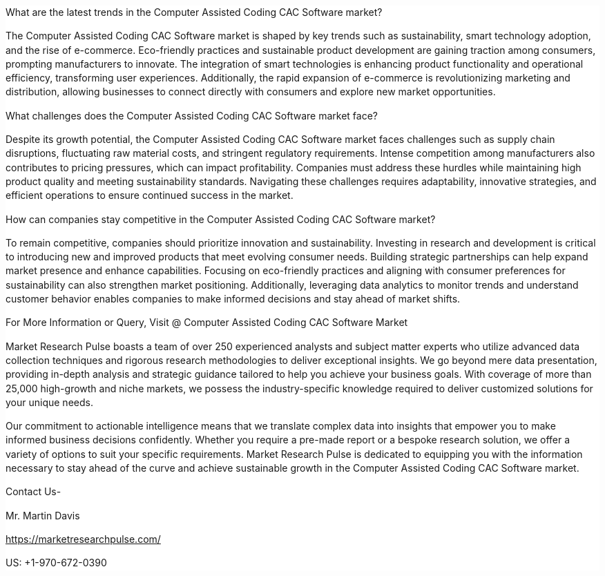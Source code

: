 What are the latest trends in the Computer Assisted Coding CAC Software market?

The Computer Assisted Coding CAC Software market is shaped by key trends such as sustainability, smart technology adoption, and the rise of e-commerce. Eco-friendly practices and sustainable product development are gaining traction among consumers, prompting manufacturers to innovate. The integration of smart technologies is enhancing product functionality and operational efficiency, transforming user experiences. Additionally, the rapid expansion of e-commerce is revolutionizing marketing and distribution, allowing businesses to connect directly with consumers and explore new market opportunities.

What challenges does the Computer Assisted Coding CAC Software market face?

Despite its growth potential, the Computer Assisted Coding CAC Software market faces challenges such as supply chain disruptions, fluctuating raw material costs, and stringent regulatory requirements. Intense competition among manufacturers also contributes to pricing pressures, which can impact profitability. Companies must address these hurdles while maintaining high product quality and meeting sustainability standards. Navigating these challenges requires adaptability, innovative strategies, and efficient operations to ensure continued success in the market.

How can companies stay competitive in the Computer Assisted Coding CAC Software market?

To remain competitive, companies should prioritize innovation and sustainability. Investing in research and development is critical to introducing new and improved products that meet evolving consumer needs. Building strategic partnerships can help expand market presence and enhance capabilities. Focusing on eco-friendly practices and aligning with consumer preferences for sustainability can also strengthen market positioning. Additionally, leveraging data analytics to monitor trends and understand customer behavior enables companies to make informed decisions and stay ahead of market shifts.

For More Information or Query, Visit @ Computer Assisted Coding CAC Software Market

Market Research Pulse boasts a team of over 250 experienced analysts and subject matter experts who utilize advanced data collection techniques and rigorous research methodologies to deliver exceptional insights. We go beyond mere data presentation, providing in-depth analysis and strategic guidance tailored to help you achieve your business goals. With coverage of more than 25,000 high-growth and niche markets, we possess the industry-specific knowledge required to deliver customized solutions for your unique needs.

Our commitment to actionable intelligence means that we translate complex data into insights that empower you to make informed business decisions confidently. Whether you require a pre-made report or a bespoke research solution, we offer a variety of options to suit your specific requirements. Market Research Pulse is dedicated to equipping you with the information necessary to stay ahead of the curve and achieve sustainable growth in the Computer Assisted Coding CAC Software market.

Contact Us-

Mr. Martin Davis

https://marketresearchpulse.com/

US: +1-970-672-0390

